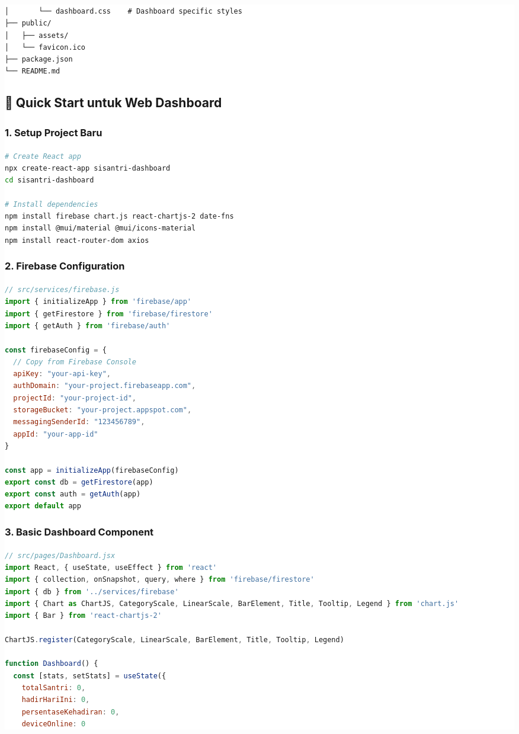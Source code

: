 ```
│       └── dashboard.css    # Dashboard specific styles
├── public/
│   ├── assets/
│   └── favicon.ico
├── package.json
└── README.md
```

## 🚀 Quick Start untuk Web Dashboard

### 1. Setup Project Baru
```bash
# Create React app
npx create-react-app sisantri-dashboard
cd sisantri-dashboard

# Install dependencies
npm install firebase chart.js react-chartjs-2 date-fns
npm install @mui/material @mui/icons-material
npm install react-router-dom axios
```

### 2. Firebase Configuration
```javascript
// src/services/firebase.js
import { initializeApp } from 'firebase/app'
import { getFirestore } from 'firebase/firestore'
import { getAuth } from 'firebase/auth'

const firebaseConfig = {
  // Copy from Firebase Console
  apiKey: "your-api-key",
  authDomain: "your-project.firebaseapp.com",
  projectId: "your-project-id",
  storageBucket: "your-project.appspot.com",
  messagingSenderId: "123456789",
  appId: "your-app-id"
}

const app = initializeApp(firebaseConfig)
export const db = getFirestore(app)
export const auth = getAuth(app)
export default app
```

### 3. Basic Dashboard Component
```jsx
// src/pages/Dashboard.jsx
import React, { useState, useEffect } from 'react'
import { collection, onSnapshot, query, where } from 'firebase/firestore'
import { db } from '../services/firebase'
import { Chart as ChartJS, CategoryScale, LinearScale, BarElement, Title, Tooltip, Legend } from 'chart.js'
import { Bar } from 'react-chartjs-2'

ChartJS.register(CategoryScale, LinearScale, BarElement, Title, Tooltip, Legend)

function Dashboard() {
  const [stats, setStats] = useState({
    totalSantri: 0,
    hadirHariIni: 0,
    persentaseKehadiran: 0,
    deviceOnline: 0
```
